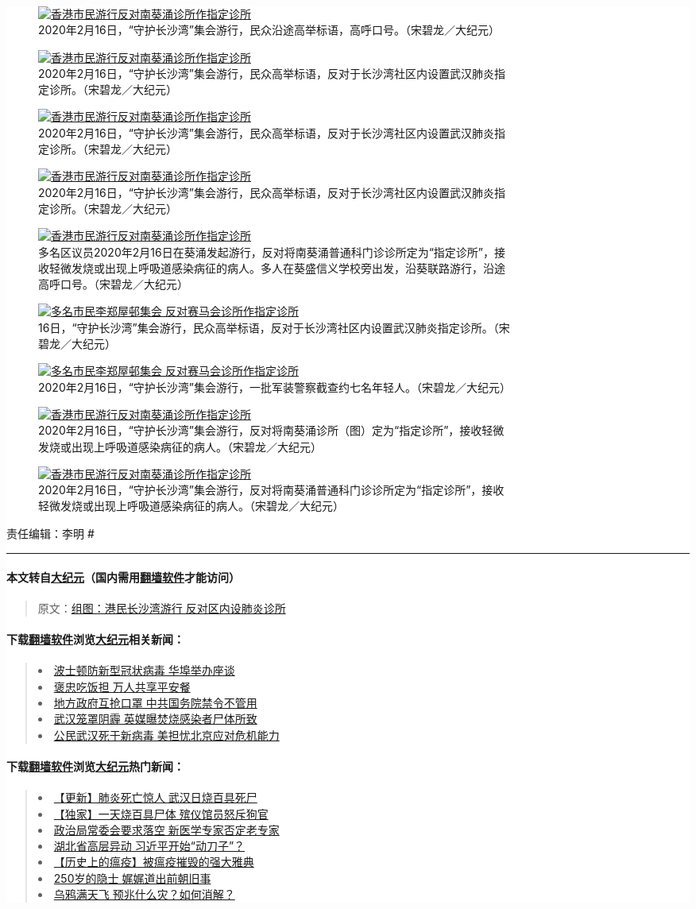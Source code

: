 <figure id="attachment_11876626" style="width: 600px" class="wp-caption aligncenter"><a href="https://i.epochtimes.com/assets/uploads/2020/02/200217035549100311.jpg"><img class="wp-image-11876626 size-large" title="香港市民游行反对南葵涌诊所作指定诊所" src="https://i.epochtimes.com/assets/uploads/2020/02/200217035549100311-600x399.jpg" alt="香港市民游行反对南葵涌诊所作指定诊所" width="600" b="399" /></a><figcaption class="wp-caption-text">2020年2月16日，“守护长沙湾”集会游行，民众沿途高举标语，高呼口号。（宋碧龙／大纪元）</figcaption></figure>
<figure id="attachment_11876664" style="width: 600px" class="wp-caption aligncenter"><a href="https://i.epochtimes.com/assets/uploads/2020/02/200217034145100311.jpg"><img class="wp-image-11876664 size-large" title="香港市民游行反对南葵涌诊所作指定诊所" src="https://i.epochtimes.com/assets/uploads/2020/02/200217034145100311-600x399.jpg" alt="香港市民游行反对南葵涌诊所作指定诊所" width="600" b="399" /></a><figcaption class="wp-caption-text">2020年2月16日，“守护长沙湾”集会游行，民众高举标语，反对于长沙湾社区内设置武汉肺炎指定诊所。（宋碧龙／大纪元）</figcaption></figure>
<figure id="attachment_11876667" style="width: 600px" class="wp-caption aligncenter"><a href="https://i.epochtimes.com/assets/uploads/2020/02/200217034035100311.jpg"><img class="wp-image-11876667 size-large" title="香港市民游行反对南葵涌诊所作指定诊所" src="https://i.epochtimes.com/assets/uploads/2020/02/200217034035100311-600x399.jpg" alt="香港市民游行反对南葵涌诊所作指定诊所" width="600" b="399" /></a><figcaption class="wp-caption-text">2020年2月16日，“守护长沙湾”集会游行，民众高举标语，反对于长沙湾社区内设置武汉肺炎指定诊所。（宋碧龙／大纪元）</figcaption></figure>
<figure id="attachment_11876668" style="width: 600px" class="wp-caption aligncenter"><a href="https://i.epochtimes.com/assets/uploads/2020/02/200217034102100311.jpg"><img class="wp-image-11876668 size-large" title="香港市民游行反对南葵涌诊所作指定诊所" src="https://i.epochtimes.com/assets/uploads/2020/02/200217034102100311-600x399.jpg" alt="香港市民游行反对南葵涌诊所作指定诊所" width="600" b="399" /></a><figcaption class="wp-caption-text">2020年2月16日，“守护长沙湾”集会游行，民众高举标语，反对于长沙湾社区内设置武汉肺炎指定诊所。（宋碧龙／大纪元）</figcaption></figure>
<figure id="attachment_11876669" style="width: 600px" class="wp-caption aligncenter"><a href="https://i.epochtimes.com/assets/uploads/2020/02/200217033952100311.jpg"><img class="size-large wp-image-11876669" title="香港市民游行反对南葵涌诊所作指定诊所" src="https://i.epochtimes.com/assets/uploads/2020/02/200217033952100311-600x399.jpg" alt="香港市民游行反对南葵涌诊所作指定诊所" width="600" b="399" /></a><figcaption class="wp-caption-text">多名区议员2020年2月16日在葵涌发起游行，反对将南葵涌普通科门诊诊所定为“指定诊所”，接收轻微发烧或出现上呼吸道感染病征的病人。多人在葵盛信义学校旁出发，沿葵联路游行，沿途高呼口号。（宋碧龙／大纪元）</figcaption></figure>
<figure id="attachment_11876611" style="width: 600px" class="wp-caption aligncenter"><a href="https://i.epochtimes.com/assets/uploads/2020/02/200217040929100311.jpg"><img class="wp-image-11876611 size-large" title="多名市民李郑屋邨集会 反对赛马会诊所作指定诊所" src="https://i.epochtimes.com/assets/uploads/2020/02/200217040929100311-600x399.jpg" alt="多名市民李郑屋邨集会 反对赛马会诊所作指定诊所" width="600" b="399" /></a><figcaption class="wp-caption-text">16日，“守护长沙湾”集会游行，民众高举标语，反对于长沙湾社区内设置武汉肺炎指定诊所。（宋碧龙／大纪元）</figcaption></figure>
<figure id="attachment_11876607" style="width: 600px" class="wp-caption aligncenter"><a href="https://i.epochtimes.com/assets/uploads/2020/02/200217041009100311.jpg"><img class="wp-image-11876607 size-large" title="多名市民李郑屋邨集会 反对赛马会诊所作指定诊所" src="https://i.epochtimes.com/assets/uploads/2020/02/200217041009100311-600x399.jpg" alt="多名市民李郑屋邨集会 反对赛马会诊所作指定诊所" width="600" b="399" /></a><figcaption class="wp-caption-text">2020年2月16日，“守护长沙湾”集会游行，一批军装警察截查约七名年轻人。（宋碧龙／大纪元）</figcaption></figure>
<figure id="attachment_11876745" style="width: 600px" class="wp-caption aligncenter"><a href="https://i.epochtimes.com/assets/uploads/2020/02/200217035613100311.jpg"><img class="wp-image-11876745 size-large" title="香港市民游行反对南葵涌诊所作指定诊所" src="https://i.epochtimes.com/assets/uploads/2020/02/200217035613100311-600x399.jpg" alt="香港市民游行反对南葵涌诊所作指定诊所" width="600" b="399" /></a><figcaption class="wp-caption-text">2020年2月16日，“守护长沙湾”集会游行，反对将南葵涌诊所（图）定为“指定诊所”，接收轻微发烧或出现上呼吸道感染病征的病人。（宋碧龙／大纪元）</figcaption></figure>
<figure id="attachment_11876661" style="width: 600px" class="wp-caption aligncenter"><a href="https://i.epochtimes.com/assets/uploads/2020/02/200217034158100311.jpg"><img class="wp-image-11876661 size-large" title="香港市民游行反对南葵涌诊所作指定诊所" src="https://i.epochtimes.com/assets/uploads/2020/02/200217034158100311-600x399.jpg" alt="香港市民游行反对南葵涌诊所作指定诊所" width="600" b="399" /></a><figcaption class="wp-caption-text">2020年2月16日，“守护长沙湾”集会游行，反对将南葵涌普通科门诊诊所定为“指定诊所”，接收轻微发烧或出现上呼吸道感染病征的病人。（宋碧龙／大纪元）</figcaption></figure>
<p>责任编辑：李明 #</p>

<hr>

#### 本文转自<a href="https://www.epochtimes.com">大纪元</a>（国内需用<a href="https://git.io/jww">翻墙软件</a>才能访问）
> 原文：<a href="https://www.epochtimes.com/gb/20/2/18/n11876469.htm">组图：港民长沙湾游行 反对区内设肺炎诊所</a>


#### 下载<a href="https://git.io/jww">翻墙软件</a>浏览<a href="https://www.epochtimes.com">大纪元</a>相关新闻：
> <li><a href="https://www.epochtimes.com/gb/20/2/9/n11854656.htm">波士顿防新型冠状病毒 华埠举办座谈</a></li>
> <li><a href="https://www.epochtimes.com/gb/20/2/9/n11854234.htm">褒忠吃饭担 万人共享平安餐</a></li>
> <li><a href="https://www.epochtimes.com/gb/20/2/8/n11854459.htm">地方政府互抢口罩 中共国务院禁令不管用</a></li>
> <li><a href="https://www.epochtimes.com/gb/20/2/8/n11854482.htm">武汉笼罩阴霾 英媒曝焚烧感染者尸体所致</a></li>
> <li><a href="/gb/20/2/8/n11854331.md">公民武汉死于新病毒 美担忧北京应对危机能力</a></li>

#### 下载<a href="https://git.io/jww">翻墙软件</a>浏览<a href="https://www.epochtimes.com">大纪元</a>热门新闻：
> <li><a href="https://www.epochtimes.com/gb/20/1/17/n11801312.htm">【更新】肺炎死亡惊人 武汉日烧百具死尸</a></li>
> <li><a href="https://www.epochtimes.com/gb/20/2/8/n11853323.htm">【独家】一天烧百具尸体 殡仪馆员怒斥狗官</a></li>
> <li><a href="https://www.epochtimes.com/gb/20/2/7/n11852540.htm">政治局常委会要求落空 新医学专家否定老专家</a></li>
> <li><a href="https://www.epochtimes.com/gb/20/2/8/n11854313.htm">湖北省高层异动 习近平开始“动刀子”？</a></li>
> <li><a href="https://www.epochtimes.com/gb/20/2/6/n11849036.htm">【历史上的瘟疫】被瘟疫摧毁的强大雅典</a></li>
> <li><a href="https://www.epochtimes.com/gb/20/1/29/n11828782.htm">250岁的隐士 娓娓道出前朝旧事</a></li>
> <li><a href="https://www.epochtimes.com/gb/20/1/30/n11833429.htm">乌鸦满天飞 预兆什么灾？如何消解？</a></li>